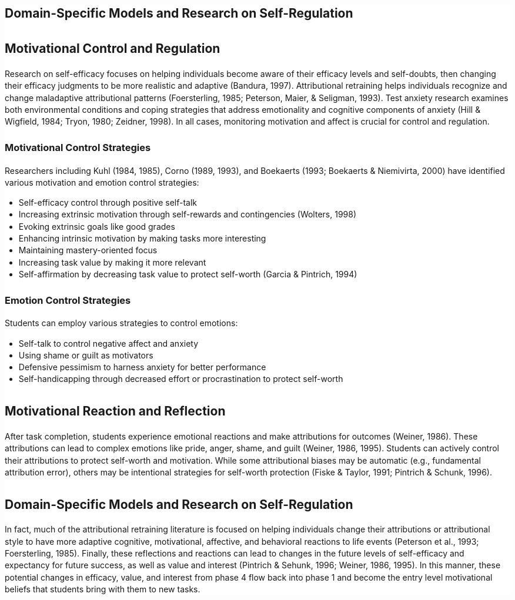 ## Domain-Specific Models and Research on Self-Regulation

## Motivational Control and Regulation

Research on self-efficacy focuses on helping individuals become aware of their efficacy levels and self-doubts, then changing their efficacy judgments to be more realistic and adaptive (Bandura, 1997). Attributional retraining helps individuals recognize and change maladaptive attributional patterns (Foersterling, 1985; Peterson, Maier, & Seligman, 1993). Test anxiety research examines both environmental conditions and coping strategies that address emotionality and cognitive components of anxiety (Hill & Wigfield, 1984; Tryon, 1980; Zeidner, 1998). In all cases, monitoring motivation and affect is crucial for control and regulation.

### Motivational Control Strategies

Researchers including Kuhl (1984, 1985), Corno (1989, 1993), and Boekaerts (1993; Boekaerts & Niemivirta, 2000) have identified various motivation and emotion control strategies:

- Self-efficacy control through positive self-talk
- Increasing extrinsic motivation through self-rewards and contingencies (Wolters, 1998)
- Evoking extrinsic goals like good grades
- Enhancing intrinsic motivation by making tasks more interesting
- Maintaining mastery-oriented focus
- Increasing task value by making it more relevant
- Self-affirmation by decreasing task value to protect self-worth (Garcia & Pintrich, 1994)

### Emotion Control Strategies

Students can employ various strategies to control emotions:

- Self-talk to control negative affect and anxiety
- Using shame or guilt as motivators
- Defensive pessimism to harness anxiety for better performance
- Self-handicapping through decreased effort or procrastination to protect self-worth

## Motivational Reaction and Reflection

After task completion, students experience emotional reactions and make attributions for outcomes (Weiner, 1986). These attributions can lead to complex emotions like pride, anger, shame, and guilt (Weiner, 1986, 1995). Students can actively control their attributions to protect self-worth and motivation. While some attributional biases may be automatic (e.g., fundamental attribution error), others may be intentional strategies for self-worth protection (Fiske & Taylor, 1991; Pintrich & Schunk, 1996).

## Domain-Specific Models and Research on Self-Regulation

In fact, much of the attributional retraining literature is focused on helping individuals change their attributions or attributional style to have more adaptive cognitive, motivational, affective, and behavioral reactions to life events (Peterson et al., 1993; Foersterling, 1985). Finally, these reflections and reactions can lead to changes in the future levels of self-efficacy and expectancy for future success, as well as value and interest (Pintrich & Sehunk, 1996; Weiner, 1986, 1995). In this manner, these potential changes in efficacy, value, and interest from phase 4 flow back into phase 1 and become the entry level motivational beliefs that students bring with them to new tasks.
